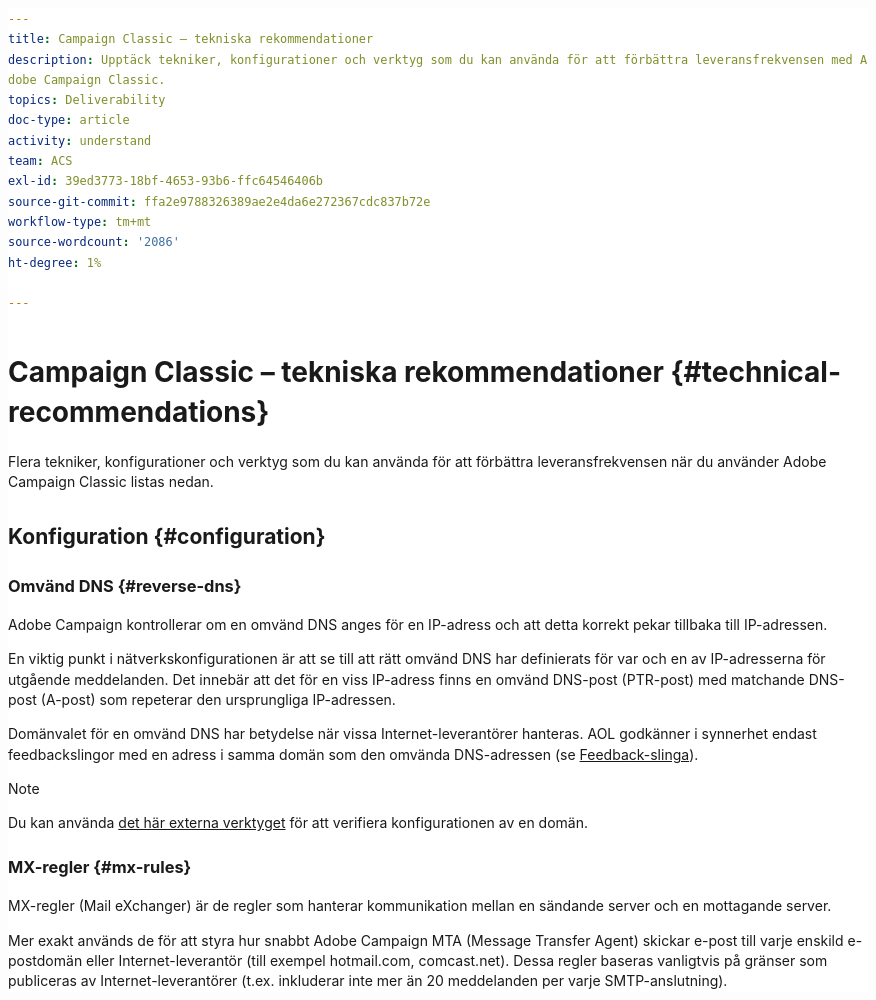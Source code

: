 ```yaml
---
title: Campaign Classic – tekniska rekommendationer
description: Upptäck tekniker, konfigurationer och verktyg som du kan använda för att förbättra leveransfrekvensen med Adobe Campaign Classic.
topics: Deliverability
doc-type: article
activity: understand
team: ACS
exl-id: 39ed3773-18bf-4653-93b6-ffc64546406b
source-git-commit: ffa2e9788326389ae2e4da6e272367cdc837b72e
workflow-type: tm+mt
source-wordcount: '2086'
ht-degree: 1%

---
```


# Campaign Classic – tekniska rekommendationer {#technical-recommendations}

Flera tekniker, konfigurationer och verktyg som du kan använda för att förbättra leveransfrekvensen när du använder Adobe Campaign Classic listas nedan.

## Konfiguration {#configuration}

### Omvänd DNS {#reverse-dns}

Adobe Campaign kontrollerar om en omvänd DNS anges för en IP-adress och att detta korrekt pekar tillbaka till IP-adressen.

En viktig punkt i nätverkskonfigurationen är att se till att rätt omvänd DNS har definierats för var och en av IP-adresserna för utgående meddelanden. Det innebär att det för en viss IP-adress finns en omvänd DNS-post (PTR-post) med matchande DNS-post (A-post) som repeterar den ursprungliga IP-adressen.

Domänvalet för en omvänd DNS har betydelse när vissa Internet-leverantörer hanteras. AOL godkänner i synnerhet endast feedbackslingor med en adress i samma domän som den omvända DNS-adressen (se [Feedback-slinga](#feedback-loop)).

>[!NOTE]
>
>Du kan använda [det här externa verktyget](https://mxtoolbox.com/SuperTool.aspx) för att verifiera konfigurationen av en domän.

### MX-regler {#mx-rules}

MX-regler (Mail eXchanger) är de regler som hanterar kommunikation mellan en sändande server och en mottagande server.

Mer exakt används de för att styra hur snabbt Adobe Campaign MTA (Message Transfer Agent) skickar e-post till varje enskild e-postdomän eller Internet-leverantör (till exempel hotmail.com, comcast.net). Dessa regler baseras vanligtvis på gränser som publiceras av Internet-leverantörer (t.ex. inkluderar inte mer än 20 meddelanden per varje SMTP-anslutning).
